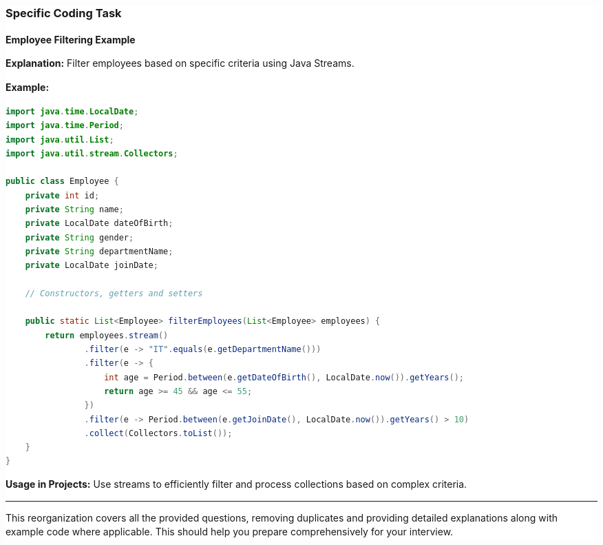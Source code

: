 
### Specific Coding Task

**Employee Filtering Example**

**Explanation:**
Filter employees based on specific criteria using Java Streams.

**Example:**

```java
import java.time.LocalDate;
import java.time.Period;
import java.util.List;
import java.util.stream.Collectors;

public class Employee {
    private int id;
    private String name;
    private LocalDate dateOfBirth;
    private String gender;
    private String departmentName;
    private LocalDate joinDate;

    // Constructors, getters and setters

    public static List<Employee> filterEmployees(List<Employee> employees) {
        return employees.stream()
                .filter(e -> "IT".equals(e.getDepartmentName()))
                .filter(e -> {
                    int age = Period.between(e.getDateOfBirth(), LocalDate.now()).getYears();
                    return age >= 45 && age <= 55;
                })
                .filter(e -> Period.between(e.getJoinDate(), LocalDate.now()).getYears() > 10)
                .collect(Collectors.toList());
    }
}
```

**Usage in Projects:**
Use streams to efficiently filter and process collections based on complex criteria.

---

This reorganization covers all the provided questions, removing duplicates and providing detailed explanations along with example code where applicable. This should help you prepare comprehensively for your interview.
